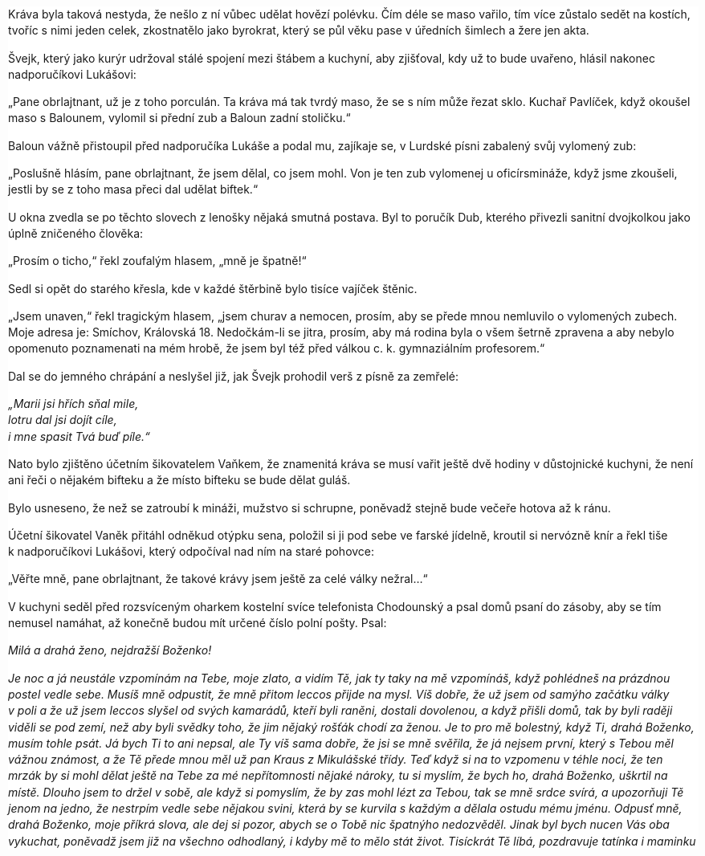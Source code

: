Kráva byla taková nestyda, že nešlo z ní vůbec udělat hovězí polévku. Čím déle se maso vařilo, tím více zůstalo sedět na kostích, tvoříc s nimi jeden celek, zkostnatělo jako byrokrat, který se půl věku pase v úředních šimlech a žere jen akta.

Švejk, který jako kurýr udržoval stálé spojení mezi štábem a kuchyní, aby zjišťoval, kdy už to bude uvařeno, hlásil nakonec nadporučíkovi Lukášovi:

„Pane obrlajtnant, už je z toho porculán. Ta kráva má tak tvrdý maso, že se s ním může řezat sklo. Kuchař Pavlíček, když okoušel maso s Balounem, vylomil si přední zub a Baloun zadní stoličku.“

Baloun vážně přistoupil před nadporučíka Lukáše a podal mu, zajíkaje se, v Lurdské písni zabalený svůj vylomený zub:

„Poslušně hlásím, pane obrlajtnant, že jsem dělal, co jsem mohl. Von je ten zub vylomenej u oficírsmináže, když jsme zkoušeli, jestli by se z toho masa přeci dal udělat biftek.“

U okna zvedla se po těchto slovech z lenošky nějaká smutná postava. Byl to poručík Dub, kterého přivezli sanitní dvojkolkou jako úplně zničeného člověka:

„Prosím o ticho,“ řekl zoufalým hlasem, „mně je špatně!“

Sedl si opět do starého křesla, kde v každé štěrbině bylo tisíce vajíček štěnic.

„Jsem unaven,“ řekl tragickým hlasem, „jsem churav a nemocen, prosím, aby se přede mnou nemluvilo o vylomených zubech. Moje adresa je: Smíchov, Královská 18. Nedočkám-li se jitra, prosím, aby má rodina byla o všem šetrně zpravena a aby nebylo opomenuto poznamenati na mém hrobě, že jsem byl též před válkou c. k. gymnaziálním profesorem.“

Dal se do jemného chrápání a neslyšel již, jak Švejk prohodil verš z písně za zemřelé:

  

_„Marii jsi hřích sňal mile,  
lotru dal jsi dojít cíle,  
i mne spasit Tvá buď píle.“_

  

Nato bylo zjištěno účetním šikovatelem Vaňkem, že znamenitá kráva se musí vařit ještě dvě hodiny v důstojnické kuchyni, že není ani řeči o nějakém bifteku a že místo bifteku se bude dělat guláš.

Bylo usneseno, že než se zatroubí k mináži, mužstvo si schrupne, poněvadž stejně bude večeře hotova až k ránu.

Účetní šikovatel Vaněk přitáhl odněkud otýpku sena, položil si ji pod sebe ve farské jídelně, kroutil si nervózně knír a řekl tiše k nadporučíkovi Lukášovi, který odpočíval nad ním na staré pohovce:

„Věřte mně, pane obrlajtnant, že takové krávy jsem ještě za celé války nežral…“

V kuchyni seděl před rozsvíceným oharkem kostelní svíce telefonista Chodounský a psal domů psaní do zásoby, aby se tím nemusel namáhat, až konečně budou mít určené číslo polní pošty. Psal:

  

_Milá a drahá ženo, nejdražší Boženko!_

_Je noc a já neustále vzpomínám na Tebe, moje zlato, a vidím Tě, jak ty taky na mě vzpomínáš, když pohlédneš na prázdnou postel vedle sebe. Musíš mně odpustit, že mně přitom leccos přijde na mysl. Víš dobře, že už jsem od samýho začátku války v poli a že už jsem leccos slyšel od svých kamarádů, kteří byli raněni, dostali dovolenou, a když přišli domů, tak by byli raději viděli se pod zemí, než aby byli svědky toho, že jim nějaký rošťák chodí za ženou. Je to pro mě bolestný, když Ti, drahá Boženko, musím tohle psát. Já bych Ti to ani nepsal, ale Ty víš sama dobře, že jsi se mně svěřila, že já nejsem první, který s Tebou měl vážnou známost, a že Tě přede mnou měl už pan Kraus z Mikulášské třídy. Teď když si na to vzpomenu v téhle noci, že ten mrzák by si mohl dělat ještě na Tebe za mé nepřítomnosti nějaké nároky, tu si myslím, že bych ho, drahá Boženko, uškrtil na místě. Dlouho jsem to držel v sobě, ale když si pomyslím, že by zas mohl lézt za Tebou, tak se mně srdce svírá, a upozorňuji Tě jenom na jedno, že nestrpím vedle sebe nějakou svini, která by se kurvila s každým a dělala ostudu mému jménu. Odpusť mně, drahá Boženko, moje příkrá slova, ale dej si pozor, abych se o Tobě nic špatnýho nedozvěděl. Jinak byl bych nucen Vás oba vykuchat, poněvadž jsem již na všechno odhodlaný, i kdyby mě to mělo stát život. Tisíckrát Tě líbá, pozdravuje tatínka i maminku_
